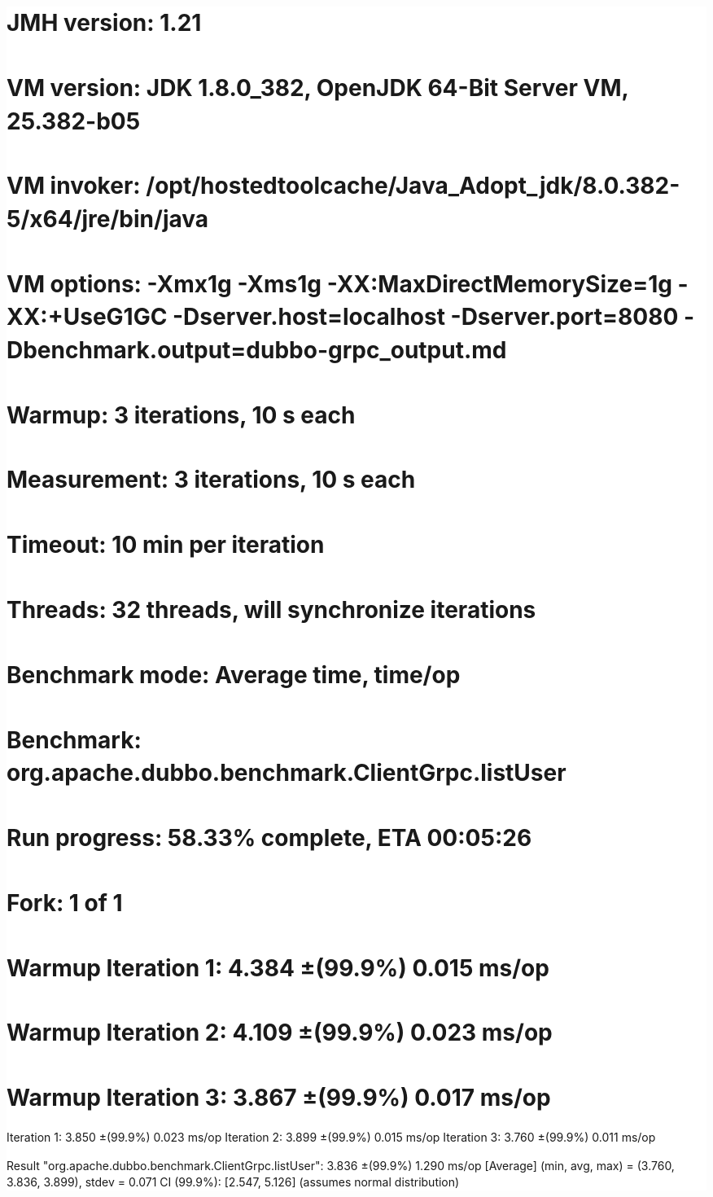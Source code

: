 
# JMH version: 1.21
# VM version: JDK 1.8.0_382, OpenJDK 64-Bit Server VM, 25.382-b05
# VM invoker: /opt/hostedtoolcache/Java_Adopt_jdk/8.0.382-5/x64/jre/bin/java
# VM options: -Xmx1g -Xms1g -XX:MaxDirectMemorySize=1g -XX:+UseG1GC -Dserver.host=localhost -Dserver.port=8080 -Dbenchmark.output=dubbo-grpc_output.md
# Warmup: 3 iterations, 10 s each
# Measurement: 3 iterations, 10 s each
# Timeout: 10 min per iteration
# Threads: 32 threads, will synchronize iterations
# Benchmark mode: Average time, time/op
# Benchmark: org.apache.dubbo.benchmark.ClientGrpc.listUser

# Run progress: 58.33% complete, ETA 00:05:26
# Fork: 1 of 1
# Warmup Iteration   1: 4.384 ±(99.9%) 0.015 ms/op
# Warmup Iteration   2: 4.109 ±(99.9%) 0.023 ms/op
# Warmup Iteration   3: 3.867 ±(99.9%) 0.017 ms/op
Iteration   1: 3.850 ±(99.9%) 0.023 ms/op
Iteration   2: 3.899 ±(99.9%) 0.015 ms/op
Iteration   3: 3.760 ±(99.9%) 0.011 ms/op


Result "org.apache.dubbo.benchmark.ClientGrpc.listUser":
  3.836 ±(99.9%) 1.290 ms/op [Average]
  (min, avg, max) = (3.760, 3.836, 3.899), stdev = 0.071
  CI (99.9%): [2.547, 5.126] (assumes normal distribution)
